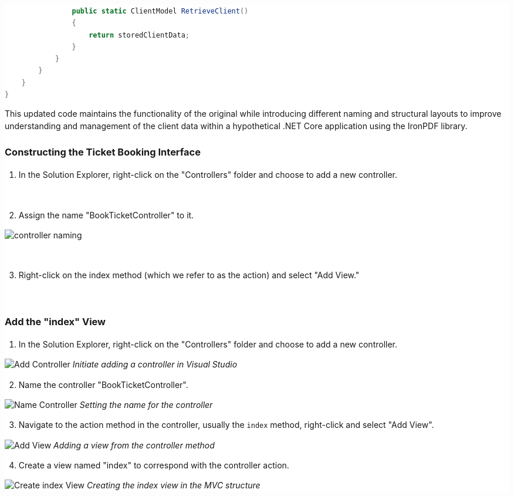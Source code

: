```cs
                public static ClientModel RetrieveClient()
                {
                    return storedClientData;
                }
            }
        }
    }
}
``` 

This updated code maintains the functionality of the original while introducing different naming and structural layouts to improve understanding and management of the client data within a hypothetical .NET Core application using the IronPDF library.

### Constructing the Ticket Booking Interface

1. In the Solution Explorer, right-click on the "Controllers" folder and choose to add a new controller.

<img src="/img/tutorials/dot-net-core/22.webp" alt="" class="img-responsive add-shadow img-margin" style="max-width:100%;">

2. Assign the name "BookTicketController" to it.

![controller naming](https://ironpdf.com/img/tutorials/dot-net-core/23.webp)

<img src="/img/tutorials/dot-net-core/23.webp" alt="" class="img-responsive add-shadow img-margin" style="max-width:100%;">

3. Right-click on the index method (which we refer to as the action) and select "Add View."

<img src="/img/tutorials/dot-net-core/24.webp" alt="" class="img-responsive add-shadow img-margin" style="max-width:100%;">

### Add the "index" View

1. In the Solution Explorer, right-click on the "Controllers" folder and choose to add a new controller.

![Add Controller](https://ironpdf.com/img/tutorials/dot-net-core/22.webp)
*Initiate adding a controller in Visual Studio*

2. Name the controller "BookTicketController".

![Name Controller](https://ironpdf.com/img/tutorials/dot-net-core/23.webp)
*Setting the name for the controller*

3. Navigate to the action method in the controller, usually the `index` method, right-click and select "Add View".

![Add View](https://ironpdf.com/img/tutorials/dot-net-core/24.webp)
*Adding a view from the controller method*

4. Create a view named "index" to correspond with the controller action.

![Create index View](https://ironpdf.com/img/tutorials/dot-net-core/25.webp)
*Creating the index view in the MVC structure*
